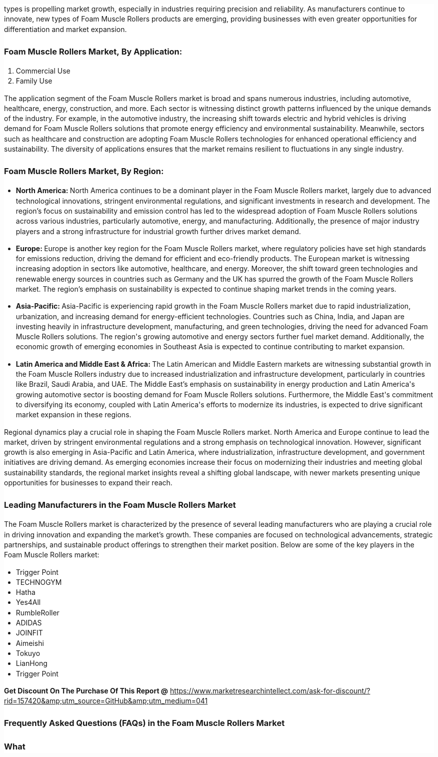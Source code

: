types is propelling market growth, especially in industries requiring precision and reliability. As manufacturers continue to innovate, new types of Foam Muscle Rollers products are emerging, providing businesses with even greater opportunities for differentiation and market expansion.</p><h3>Foam Muscle Rollers Market,&nbsp;By Application:</h3><ol><li>Commercial Use<li> Family Use</li></ol><p>The application segment of the Foam Muscle Rollers market is broad and spans numerous industries, including automotive, healthcare, energy, construction, and more. Each sector is witnessing distinct growth patterns influenced by the unique demands of the industry. For example, in the automotive industry, the increasing shift towards electric and hybrid vehicles is driving demand for Foam Muscle Rollers solutions that promote energy efficiency and environmental sustainability. Meanwhile, sectors such as healthcare and construction are adopting Foam Muscle Rollers technologies for enhanced operational efficiency and sustainability. The diversity of applications ensures that the market remains resilient to fluctuations in any single industry.</p><h3>Foam Muscle Rollers Market, By Region:</h3><ul><li><p><strong>North America:&nbsp;</strong>North America continues to be a dominant player in the Foam Muscle Rollers market, largely due to advanced technological innovations, stringent environmental regulations, and significant investments in research and development. The region&rsquo;s focus on sustainability and emission control has led to the widespread adoption of Foam Muscle Rollers solutions across various industries, particularly automotive, energy, and manufacturing. Additionally, the presence of major industry players and a strong infrastructure for industrial growth further drives market demand.</p></li><li><p><strong><strong>Europe:&nbsp;</strong></strong>Europe is another key region for the Foam Muscle Rollers market, where regulatory policies have set high standards for emissions reduction, driving the demand for efficient and eco-friendly products. The European market is witnessing increasing adoption in sectors like automotive, healthcare, and energy. Moreover, the shift toward green technologies and renewable energy sources in countries such as Germany and the UK has spurred the growth of the Foam Muscle Rollers market. The region&rsquo;s emphasis on sustainability is expected to continue shaping market trends in the coming years.</p></li><li><p><strong><strong>Asia-Pacific:&nbsp;</strong></strong>Asia-Pacific is experiencing rapid growth in the Foam Muscle Rollers market due to rapid industrialization, urbanization, and increasing demand for energy-efficient technologies. Countries such as China, India, and Japan are investing heavily in infrastructure development, manufacturing, and green technologies, driving the need for advanced Foam Muscle Rollers solutions. The region's growing automotive and energy sectors further fuel market demand. Additionally, the economic growth of emerging economies in Southeast Asia is expected to continue contributing to market expansion.</p></li><li><p><strong><strong>Latin America and Middle East &amp; Africa:&nbsp;</strong></strong>The Latin American and Middle Eastern markets are witnessing substantial growth in the Foam Muscle Rollers industry due to increased industrialization and infrastructure development, particularly in countries like Brazil, Saudi Arabia, and UAE. The Middle East&rsquo;s emphasis on sustainability in energy production and Latin America's growing automotive sector is boosting demand for Foam Muscle Rollers solutions. Furthermore, the Middle East's commitment to diversifying its economy, coupled with Latin America's efforts to modernize its industries, is expected to drive significant market expansion in these regions.</p></li></ul><p>Regional dynamics play a crucial role in shaping the Foam Muscle Rollers market. North America and Europe continue to lead the market, driven by stringent environmental regulations and a strong emphasis on technological innovation. However, significant growth is also emerging in Asia-Pacific and Latin America, where industrialization, infrastructure development, and government initiatives are driving demand. As emerging economies increase their focus on modernizing their industries and meeting global sustainability standards, the regional market insights reveal a shifting global landscape, with newer markets presenting unique opportunities for businesses to expand their reach.</p><h3><strong>Leading Manufacturers in the Foam Muscle Rollers Market</strong></h3><p>The Foam Muscle Rollers market is characterized by the presence of several leading manufacturers who are playing a crucial role in driving innovation and expanding the market&rsquo;s growth. These companies are focused on technological advancements, strategic partnerships, and sustainable product offerings to strengthen their market position. Below are some of the key players in the Foam Muscle Rollers market:</p></div><div class="article-main__content" data-test-id="publishing-text-block"><ul><li><span class="">Trigger Point<li> TECHNOGYM<li> Hatha<li> Yes4All<li> RumbleRoller<li> ADIDAS<li> JOINFIT<li> Aimeishi<li> Tokuyo<li> LianHong<li> Trigger Point</span></li></ul></div><div class="article-main__content" data-test-id="publishing-text-block"><p><span class="font-[700]"><strong>Get Discount On The Purchase Of This Report @</strong> <a href="https://www.marketresearchintellect.com/ask-for-discount/?rid=157420&amp;utm_source=GitHub&amp;utm_medium=041" data-fr-linked="true">https://www.marketresearchintellect.com/ask-for-discount/?rid=157420&amp;utm_source=GitHub&amp;utm_medium=041</a></span></p></div><div class="article-main__content" data-test-id="publishing-text-block"><h3><strong>Frequently Asked Questions (FAQs) in the Foam Muscle Rollers Market</strong></h3><h3><strong>What